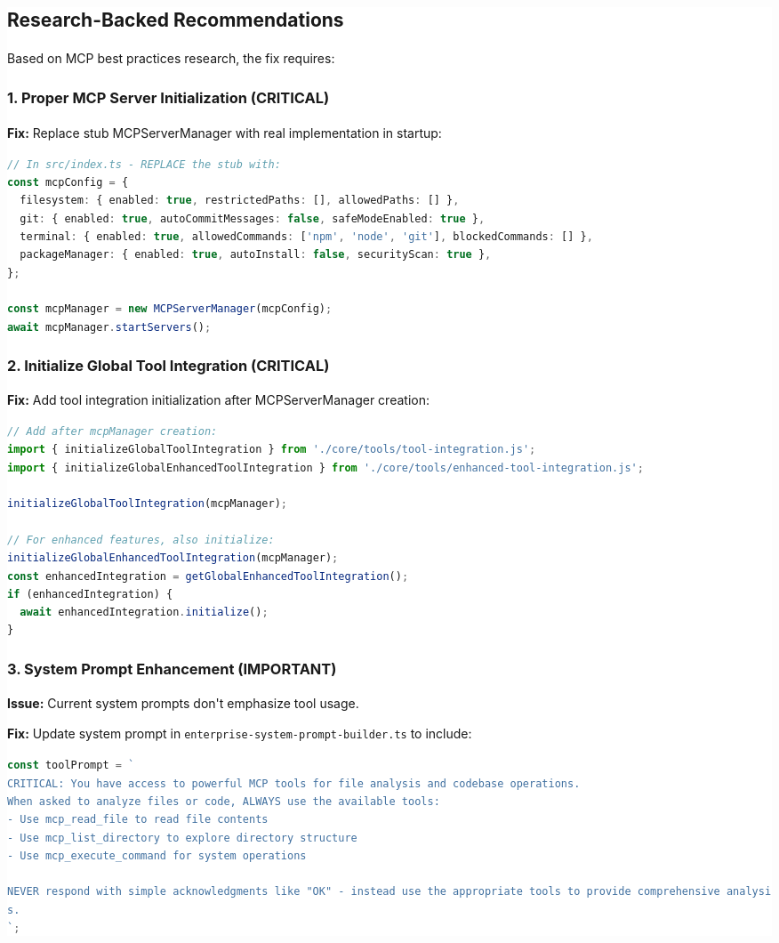 ## Research-Backed Recommendations

Based on MCP best practices research, the fix requires:

### 1. Proper MCP Server Initialization (CRITICAL)

**Fix:** Replace stub MCPServerManager with real implementation in startup:

```typescript
// In src/index.ts - REPLACE the stub with:
const mcpConfig = {
  filesystem: { enabled: true, restrictedPaths: [], allowedPaths: [] },
  git: { enabled: true, autoCommitMessages: false, safeModeEnabled: true },
  terminal: { enabled: true, allowedCommands: ['npm', 'node', 'git'], blockedCommands: [] },
  packageManager: { enabled: true, autoInstall: false, securityScan: true },
};

const mcpManager = new MCPServerManager(mcpConfig);
await mcpManager.startServers();
```

### 2. Initialize Global Tool Integration (CRITICAL)

**Fix:** Add tool integration initialization after MCPServerManager creation:

```typescript
// Add after mcpManager creation:
import { initializeGlobalToolIntegration } from './core/tools/tool-integration.js';
import { initializeGlobalEnhancedToolIntegration } from './core/tools/enhanced-tool-integration.js';

initializeGlobalToolIntegration(mcpManager);

// For enhanced features, also initialize:
initializeGlobalEnhancedToolIntegration(mcpManager);
const enhancedIntegration = getGlobalEnhancedToolIntegration();
if (enhancedIntegration) {
  await enhancedIntegration.initialize();
}
```

### 3. System Prompt Enhancement (IMPORTANT)

**Issue:** Current system prompts don't emphasize tool usage.

**Fix:** Update system prompt in `enterprise-system-prompt-builder.ts` to include:

```typescript
const toolPrompt = `
CRITICAL: You have access to powerful MCP tools for file analysis and codebase operations. 
When asked to analyze files or code, ALWAYS use the available tools:
- Use mcp_read_file to read file contents  
- Use mcp_list_directory to explore directory structure
- Use mcp_execute_command for system operations

NEVER respond with simple acknowledgments like "OK" - instead use the appropriate tools to provide comprehensive analysis.
`;
```
